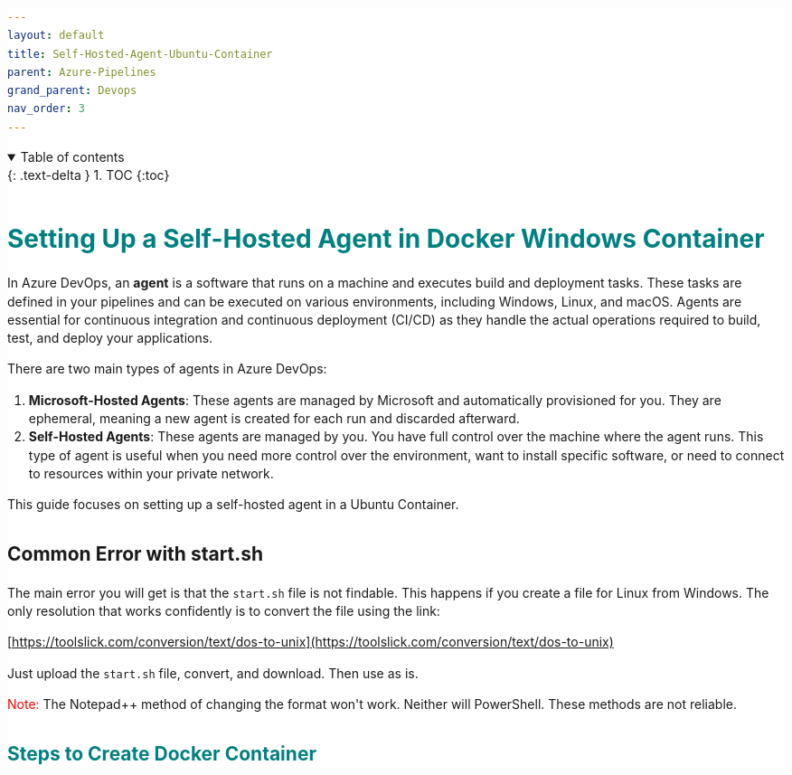 ```yaml
---
layout: default
title: Self-Hosted-Agent-Ubuntu-Container
parent: Azure-Pipelines
grand_parent: Devops
nav_order: 3
---
```


<details open markdown="block">
  <summary>
    Table of contents
  </summary>
  {: .text-delta }
1. TOC
{:toc}
</details>

# <span style="color: Teal">Setting Up a Self-Hosted Agent in Docker Windows Container</span>

In Azure DevOps, an **agent** is a software that runs on a machine and executes build and deployment tasks. These tasks are defined in your pipelines and can be executed on various environments, including Windows, Linux, and macOS. Agents are essential for continuous integration and continuous deployment (CI/CD) as they handle the actual operations required to build, test, and deploy your applications.

There are two main types of agents in Azure DevOps:

1. **Microsoft-Hosted Agents**: These agents are managed by Microsoft and automatically provisioned for you. They are ephemeral, meaning a new agent is created for each run and discarded afterward.
2. **Self-Hosted Agents**: These agents are managed by you. You have full control over the machine where the agent runs. This type of agent is useful when you need more control over the environment, want to install specific software, or need to connect to resources within your private network.

This guide focuses on setting up a self-hosted agent in a Ubuntu Container.


## Common Error with start.sh

The main error you will get is that the `start.sh` file is not findable. This happens if you create a file for Linux from Windows. The only resolution that works confidently is to convert the file using the link:

[https://toolslick.com/conversion/text/dos-to-unix](https://toolslick.com/conversion/text/dos-to-unix)

Just upload the `start.sh` file, convert, and download. Then use as is.

<span style="color: red;">Note:</span> The Notepad++ method of changing the format won't work. Neither will PowerShell. These methods are not reliable.

## <span style="color: Teal">Steps to Create Docker Container</span>
